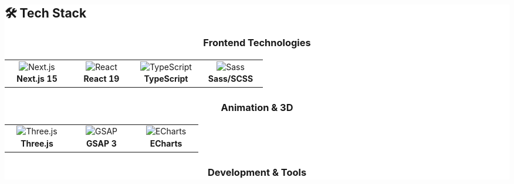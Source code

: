 ## 🛠️ Tech Stack

<div align="center">

### **Frontend Technologies**

<table>
<tr>
<td align="center" width="96">
<img src="https://skillicons.dev/icons?i=nextjs" width="48" height="48" alt="Next.js" />
<br><strong>Next.js 15</strong>
</td>
<td align="center" width="96">
<img src="https://skillicons.dev/icons?i=react" width="48" height="48" alt="React" />
<br><strong>React 19</strong>
</td>
<td align="center" width="96">
<img src="https://skillicons.dev/icons?i=typescript" width="48" height="48" alt="TypeScript" />
<br><strong>TypeScript</strong>
</td>
<td align="center" width="96">
<img src="https://skillicons.dev/icons?i=sass" width="48" height="48" alt="Sass" />
<br><strong>Sass/SCSS</strong>
</td>
</tr>
</table>

### **Animation & 3D**

<table>
<tr>
<td align="center" width="96">
<img src="https://skillicons.dev/icons?i=threejs" width="48" height="48" alt="Three.js" />
<br><strong>Three.js</strong>
</td>
<td align="center" width="96">
<img src="https://cdn.jsdelivr.net/gh/devicons/devicon/icons/javascript/javascript-original.svg" width="48" height="48" alt="GSAP" />
<br><strong>GSAP 3</strong>
</td>
<td align="center" width="96">
<img src="https://cdn.jsdelivr.net/gh/apache/echarts-website@asf-site/en/images/favicon.png" width="48" height="48" alt="ECharts" />
<br><strong>ECharts</strong>
</td>
</tr>
</table>

### **Development & Tools**
